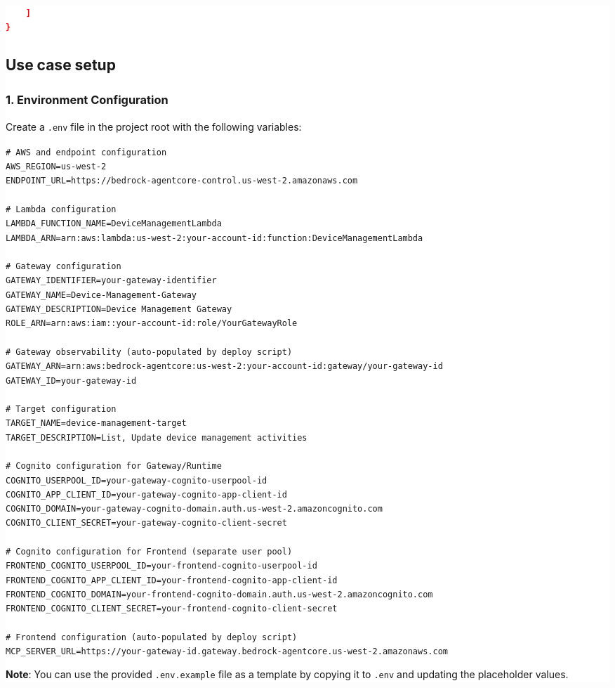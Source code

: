 ```json
    ]
}
```

## Use case setup

### 1. Environment Configuration

Create a `.env` file in the project root with the following variables:

```
# AWS and endpoint configuration
AWS_REGION=us-west-2
ENDPOINT_URL=https://bedrock-agentcore-control.us-west-2.amazonaws.com

# Lambda configuration
LAMBDA_FUNCTION_NAME=DeviceManagementLambda
LAMBDA_ARN=arn:aws:lambda:us-west-2:your-account-id:function:DeviceManagementLambda

# Gateway configuration
GATEWAY_IDENTIFIER=your-gateway-identifier
GATEWAY_NAME=Device-Management-Gateway
GATEWAY_DESCRIPTION=Device Management Gateway
ROLE_ARN=arn:aws:iam::your-account-id:role/YourGatewayRole

# Gateway observability (auto-populated by deploy script)
GATEWAY_ARN=arn:aws:bedrock-agentcore:us-west-2:your-account-id:gateway/your-gateway-id
GATEWAY_ID=your-gateway-id

# Target configuration
TARGET_NAME=device-management-target
TARGET_DESCRIPTION=List, Update device management activities

# Cognito configuration for Gateway/Runtime
COGNITO_USERPOOL_ID=your-gateway-cognito-userpool-id
COGNITO_APP_CLIENT_ID=your-gateway-cognito-app-client-id
COGNITO_DOMAIN=your-gateway-cognito-domain.auth.us-west-2.amazoncognito.com
COGNITO_CLIENT_SECRET=your-gateway-cognito-client-secret

# Cognito configuration for Frontend (separate user pool)
FRONTEND_COGNITO_USERPOOL_ID=your-frontend-cognito-userpool-id
FRONTEND_COGNITO_APP_CLIENT_ID=your-frontend-cognito-app-client-id
FRONTEND_COGNITO_DOMAIN=your-frontend-cognito-domain.auth.us-west-2.amazoncognito.com
FRONTEND_COGNITO_CLIENT_SECRET=your-frontend-cognito-client-secret

# Frontend configuration (auto-populated by deploy script)
MCP_SERVER_URL=https://your-gateway-id.gateway.bedrock-agentcore.us-west-2.amazonaws.com
```

**Note**: You can use the provided `.env.example` file as a template by copying it to `.env` and updating the placeholder values.
